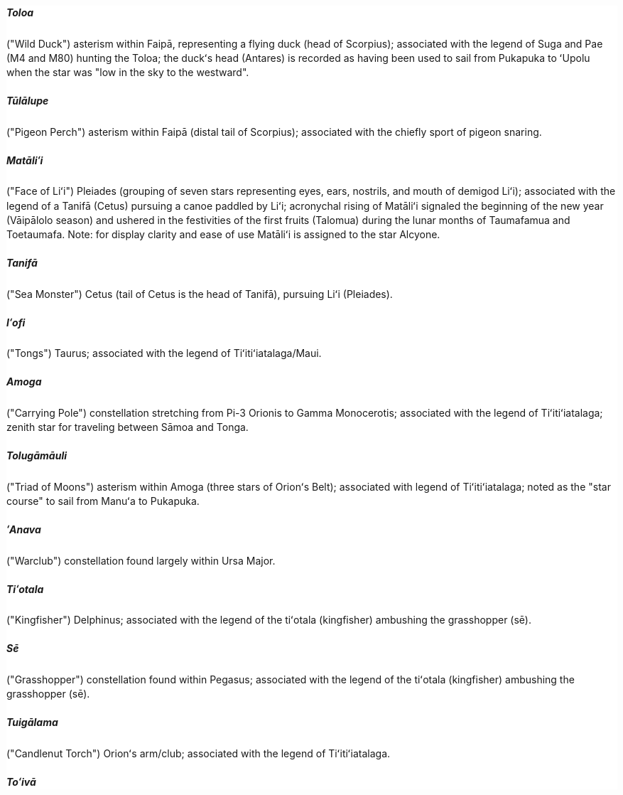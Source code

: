 ##### <notr>Toloa</notr>

("Wild Duck") asterism within Faipā, representing a flying duck (head of Scorpius); associated with the legend of Suga and Pae (M4 and M80) hunting the Toloa; the duckʻs head (Antares) is recorded as having been used to sail from Pukapuka to ʻUpolu when the star was "low in the sky to the westward".

##### <notr>Tūlālupe</notr>

("Pigeon Perch") asterism within Faipā (distal tail of Scorpius); associated with the chiefly sport of pigeon snaring.

##### <notr>Matāliʻi</notr>

("Face of Liʻi") Pleiades (grouping of seven stars representing eyes, ears, nostrils, and mouth of demigod Liʻi); associated with the legend of a Tanifā (Cetus) pursuing a canoe paddled by Liʻi; acronychal rising of Matāliʻi signaled the beginning of the new year (Vāipālolo season) and ushered in the festivities of the first fruits (Talomua) during the lunar months of Taumafamua and Toetaumafa. Note: for display clarity and ease of use Matāliʻi is assigned to the star Alcyone.

##### <notr>Tanifā</notr>

("Sea Monster") Cetus (tail of Cetus is the head of Tanifā), pursuing Liʻi (Pleiades).

##### <notr>Iʻofi</notr>

("Tongs") Taurus; associated with the legend of Tiʻitiʻiatalaga/Maui.

##### <notr>Amoga</notr>

("Carrying Pole") constellation stretching from Pi-3 Orionis to Gamma Monocerotis; associated with the legend of Tiʻitiʻiatalaga; zenith star for traveling between Sāmoa and Tonga.

##### <notr>Tolugāmāuli</notr>

("Triad of Moons") asterism within Amoga (three stars of Orionʻs Belt); associated with legend of Tiʻitiʻiatalaga; noted as the "star course" to sail from Manuʻa to Pukapuka.

##### <notr>ʻAnava</notr>

("Warclub") constellation found largely within Ursa Major.

##### <notr>Tiʻotala</notr>

("Kingfisher") Delphinus; associated with the legend of the tiʻotala (kingfisher) ambushing the grasshopper (sē).

##### <notr>Sē</notr>

("Grasshopper") constellation found within Pegasus; associated with the legend of the tiʻotala (kingfisher) ambushing the grasshopper (sē).

##### <notr>Tuigālama</notr>

("Candlenut Torch") Orionʻs arm/club; associated with the legend of Tiʻitiʻiatalaga.

##### <notr>Toʻivā</notr>
